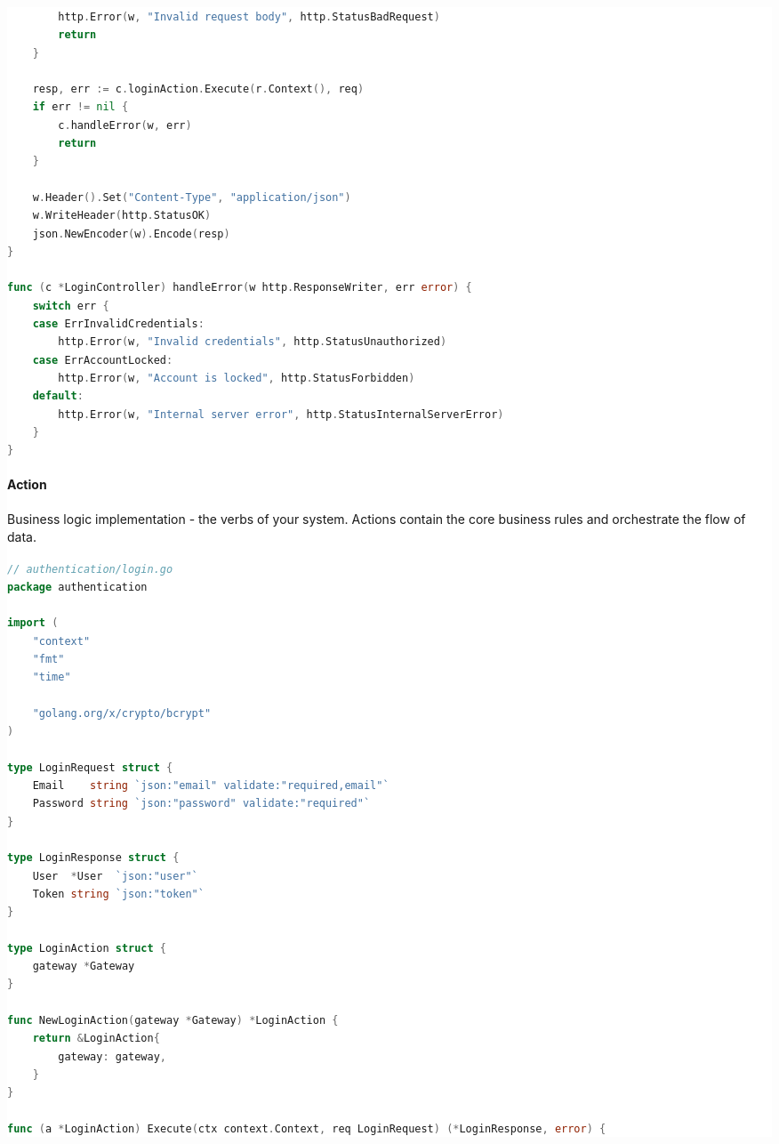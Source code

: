 ```go
        http.Error(w, "Invalid request body", http.StatusBadRequest)
        return
    }
    
    resp, err := c.loginAction.Execute(r.Context(), req)
    if err != nil {
        c.handleError(w, err)
        return
    }
    
    w.Header().Set("Content-Type", "application/json")
    w.WriteHeader(http.StatusOK)
    json.NewEncoder(w).Encode(resp)
}

func (c *LoginController) handleError(w http.ResponseWriter, err error) {
    switch err {
    case ErrInvalidCredentials:
        http.Error(w, "Invalid credentials", http.StatusUnauthorized)
    case ErrAccountLocked:
        http.Error(w, "Account is locked", http.StatusForbidden)
    default:
        http.Error(w, "Internal server error", http.StatusInternalServerError)
    }
}
```

#### Action
Business logic implementation - the verbs of your system. Actions contain the core business rules and orchestrate the flow of data.

```go
// authentication/login.go
package authentication

import (
    "context"
    "fmt"
    "time"
    
    "golang.org/x/crypto/bcrypt"
)

type LoginRequest struct {
    Email    string `json:"email" validate:"required,email"`
    Password string `json:"password" validate:"required"`
}

type LoginResponse struct {
    User  *User  `json:"user"`
    Token string `json:"token"`
}

type LoginAction struct {
    gateway *Gateway
}

func NewLoginAction(gateway *Gateway) *LoginAction {
    return &LoginAction{
        gateway: gateway,
    }
}

func (a *LoginAction) Execute(ctx context.Context, req LoginRequest) (*LoginResponse, error) {
```